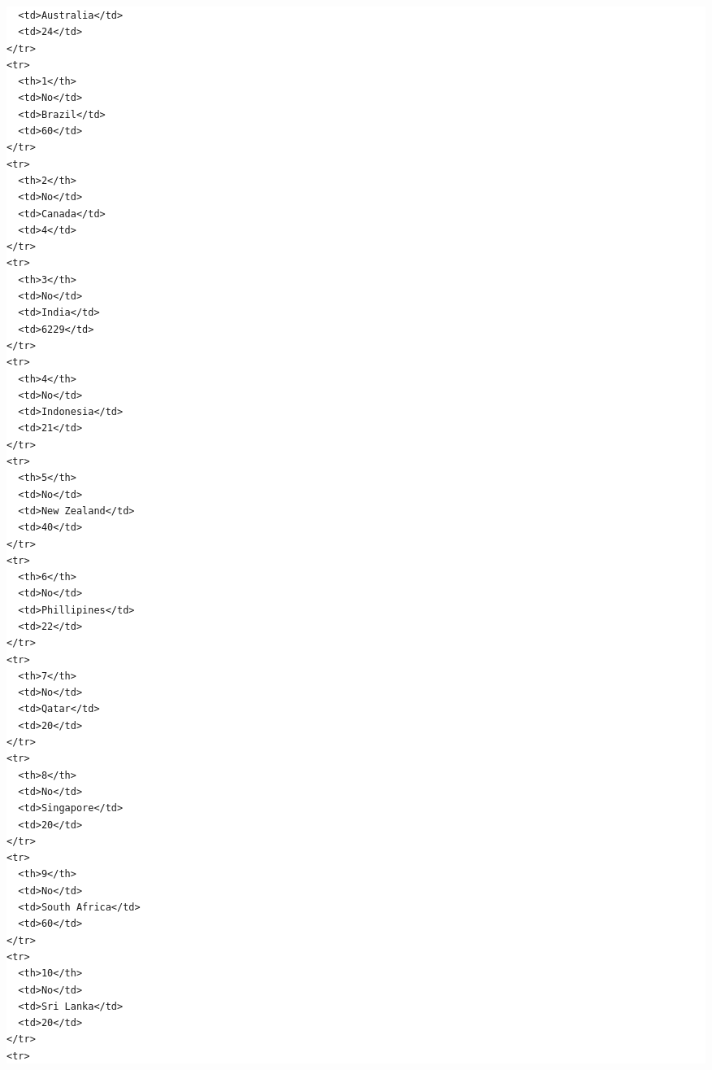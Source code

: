       <td>Australia</td>
      <td>24</td>
    </tr>
    <tr>
      <th>1</th>
      <td>No</td>
      <td>Brazil</td>
      <td>60</td>
    </tr>
    <tr>
      <th>2</th>
      <td>No</td>
      <td>Canada</td>
      <td>4</td>
    </tr>
    <tr>
      <th>3</th>
      <td>No</td>
      <td>India</td>
      <td>6229</td>
    </tr>
    <tr>
      <th>4</th>
      <td>No</td>
      <td>Indonesia</td>
      <td>21</td>
    </tr>
    <tr>
      <th>5</th>
      <td>No</td>
      <td>New Zealand</td>
      <td>40</td>
    </tr>
    <tr>
      <th>6</th>
      <td>No</td>
      <td>Phillipines</td>
      <td>22</td>
    </tr>
    <tr>
      <th>7</th>
      <td>No</td>
      <td>Qatar</td>
      <td>20</td>
    </tr>
    <tr>
      <th>8</th>
      <td>No</td>
      <td>Singapore</td>
      <td>20</td>
    </tr>
    <tr>
      <th>9</th>
      <td>No</td>
      <td>South Africa</td>
      <td>60</td>
    </tr>
    <tr>
      <th>10</th>
      <td>No</td>
      <td>Sri Lanka</td>
      <td>20</td>
    </tr>
    <tr>
